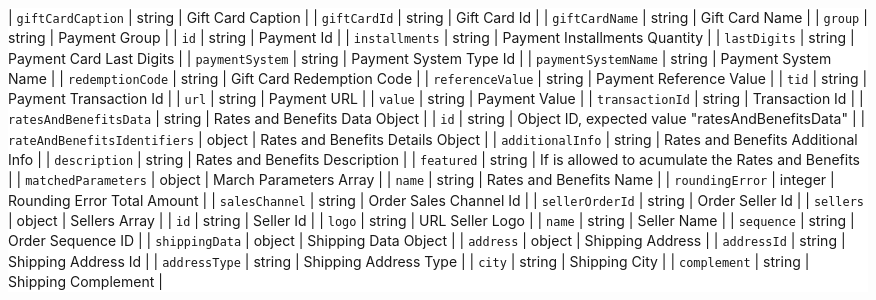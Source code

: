| `giftCardCaption` | string | Gift Card Caption |
| `giftCardId` | string | Gift Card Id |
| `giftCardName` | string | Gift Card Name |
| `group` | string | Payment Group |
| `id` | string | Payment Id |
| `installments` | string | Payment Installments Quantity |
| `lastDigits` | string | Payment Card Last Digits |
| `paymentSystem` | string | Payment System Type Id |
| `paymentSystemName` | string | Payment System Name |
| `redemptionCode` | string | Gift Card Redemption Code |
| `referenceValue` | string | Payment Reference Value |
| `tid` | string | Payment Transaction Id |
| `url` | string | Payment URL |
| `value` | string | Payment Value |
| `transactionId` | string | Transaction Id |
| `ratesAndBenefitsData` | string | Rates and Benefits Data Object |
| `id` | string |  Object ID, expected value "ratesAndBenefitsData" |
| `rateAndBenefitsIdentifiers` | object | Rates and Benefits Details Object |
| `additionalInfo` | string |  Rates and Benefits Additional Info |
| `description` | string | Rates and Benefits Description |
| `featured` | string |  If is allowed to acumulate the Rates and Benefits |
| `matchedParameters` | object | March Parameters Array |
| `name` | string |  Rates and Benefits Name |
| `roundingError` | integer | Rounding Error Total Amount  |
| `salesChannel` | string | Order Sales Channel Id |
| `sellerOrderId` | string | Order Seller Id |
| `sellers` | object | Sellers Array |
| `id` | string | Seller Id |
| `logo` | string | URL Seller Logo |
| `name` | string | Seller Name |
| `sequence` | string | Order Sequence ID |
| `shippingData` | object | Shipping Data Object |
| `address` | object | Shipping Address |
| `addressId` | string | Shipping Address Id |
| `addressType` | string | Shipping Address Type |
| `city` | string | Shipping City |
| `complement` | string | Shipping Complement |